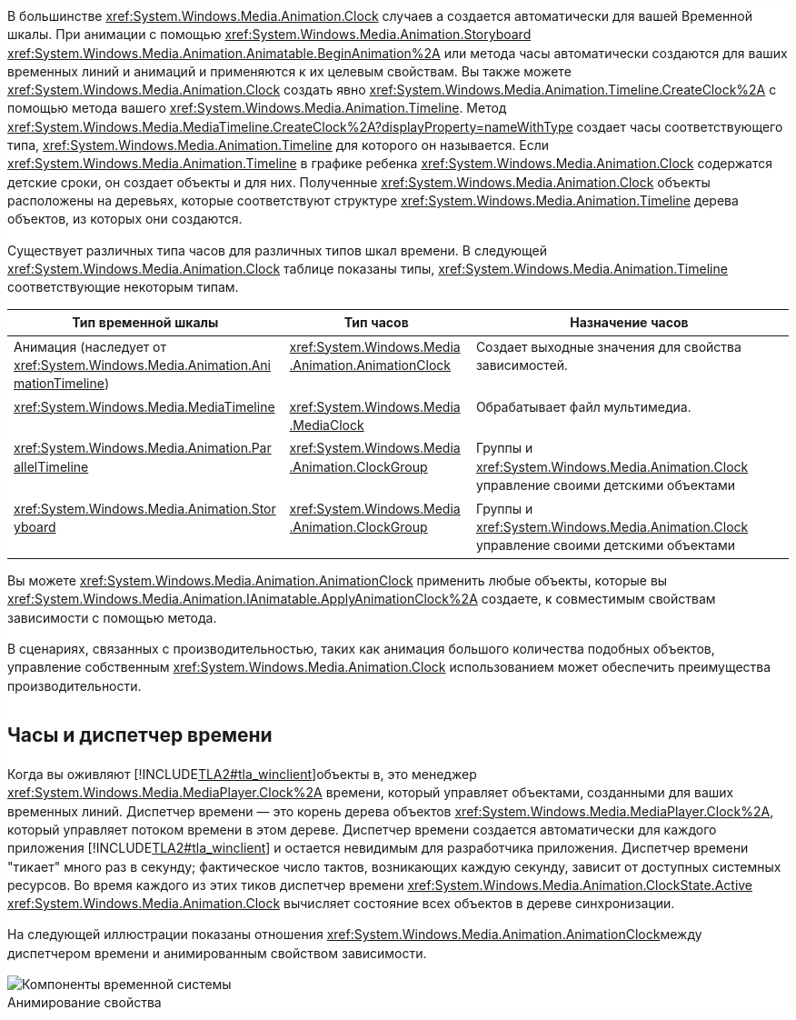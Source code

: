  В большинстве <xref:System.Windows.Media.Animation.Clock> случаев a создается автоматически для вашей Временной шкалы. При анимации с помощью <xref:System.Windows.Media.Animation.Storyboard> <xref:System.Windows.Media.Animation.Animatable.BeginAnimation%2A> или метода часы автоматически создаются для ваших временных линий и анимаций и применяются к их целевым свойствам. Вы также можете <xref:System.Windows.Media.Animation.Clock> создать явно <xref:System.Windows.Media.Animation.Timeline.CreateClock%2A> с помощью метода вашего <xref:System.Windows.Media.Animation.Timeline>. Метод <xref:System.Windows.Media.MediaTimeline.CreateClock%2A?displayProperty=nameWithType> создает часы соответствующего типа, <xref:System.Windows.Media.Animation.Timeline> для которого он называется. Если <xref:System.Windows.Media.Animation.Timeline> в графике ребенка <xref:System.Windows.Media.Animation.Clock> содержатся детские сроки, он создает объекты и для них. Полученные <xref:System.Windows.Media.Animation.Clock> объекты расположены на деревьях, которые соответствуют структуре <xref:System.Windows.Media.Animation.Timeline> дерева объектов, из которых они создаются.  
  
 Существует различных типа часов для различных типов шкал времени. В следующей <xref:System.Windows.Media.Animation.Clock> таблице показаны типы, <xref:System.Windows.Media.Animation.Timeline> соответствующие некоторым типам.  
  
|Тип временной шкалы|Тип часов|Назначение часов|  
|-------------------|----------------|-------------------|  
|Анимация (наследует от <xref:System.Windows.Media.Animation.AnimationTimeline>)|<xref:System.Windows.Media.Animation.AnimationClock>|Создает выходные значения для свойства зависимостей.|  
|<xref:System.Windows.Media.MediaTimeline>|<xref:System.Windows.Media.MediaClock>|Обрабатывает файл мультимедиа.|  
|<xref:System.Windows.Media.Animation.ParallelTimeline>|<xref:System.Windows.Media.Animation.ClockGroup>|Группы и <xref:System.Windows.Media.Animation.Clock> управление своими детскими объектами|  
|<xref:System.Windows.Media.Animation.Storyboard>|<xref:System.Windows.Media.Animation.ClockGroup>|Группы и <xref:System.Windows.Media.Animation.Clock> управление своими детскими объектами|  
  
 Вы можете <xref:System.Windows.Media.Animation.AnimationClock> применить любые объекты, которые вы <xref:System.Windows.Media.Animation.IAnimatable.ApplyAnimationClock%2A> создаете, к совместимым свойствам зависимости с помощью метода.  
  
 В сценариях, связанных с производительностью, таких как анимация большого количества подобных объектов, управление собственным <xref:System.Windows.Media.Animation.Clock> использованием может обеспечить преимущества производительности.  
  
<a name="timemanager"></a>
## <a name="clocks-and-the-time-manager"></a>Часы и диспетчер времени  
 Когда вы оживляют [!INCLUDE[TLA2#tla_winclient](../../../../includes/tla2sharptla-winclient-md.md)]объекты в, это менеджер <xref:System.Windows.Media.MediaPlayer.Clock%2A> времени, который управляет объектами, созданными для ваших временных линий. Диспетчер времени — это корень дерева объектов <xref:System.Windows.Media.MediaPlayer.Clock%2A>, который управляет потоком времени в этом дереве.  Диспетчер времени создается автоматически для каждого приложения [!INCLUDE[TLA2#tla_winclient](../../../../includes/tla2sharptla-winclient-md.md)] и остается невидимым для разработчика приложения. Диспетчер времени "тикает" много раз в секунду; фактическое число тактов, возникающих каждую секунду, зависит от доступных системных ресурсов. Во время каждого из этих тиков диспетчер времени <xref:System.Windows.Media.Animation.ClockState.Active> <xref:System.Windows.Media.Animation.Clock> вычисляет состояние всех объектов в дереве синхронизации.  
  
 На следующей иллюстрации показаны отношения <xref:System.Windows.Media.Animation.AnimationClock>между диспетчером времени и анимированным свойством зависимости.  
  
 ![Компоненты временной системы](./media/graphicsmm-clocks-1clock1prop.png "graphicsmm_clocks_1clock1prop")  
Анимирование свойства  
  